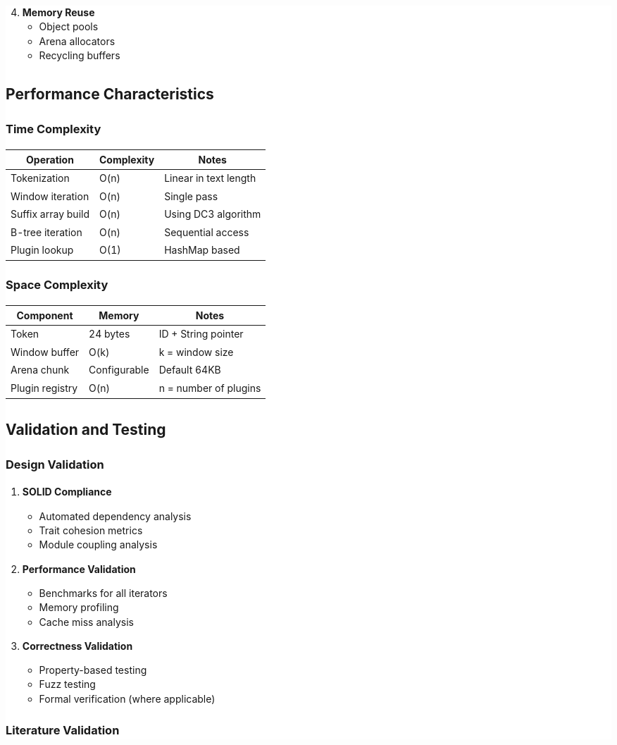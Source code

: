 4. **Memory Reuse**
   - Object pools
   - Arena allocators
   - Recycling buffers

## Performance Characteristics

### Time Complexity

| Operation | Complexity | Notes |
|-----------|------------|-------|
| Tokenization | O(n) | Linear in text length |
| Window iteration | O(n) | Single pass |
| Suffix array build | O(n) | Using DC3 algorithm |
| B-tree iteration | O(n) | Sequential access |
| Plugin lookup | O(1) | HashMap based |

### Space Complexity

| Component | Memory | Notes |
|-----------|--------|-------|
| Token | 24 bytes | ID + String pointer |
| Window buffer | O(k) | k = window size |
| Arena chunk | Configurable | Default 64KB |
| Plugin registry | O(n) | n = number of plugins |

## Validation and Testing

### Design Validation

1. **SOLID Compliance**
   - Automated dependency analysis
   - Trait cohesion metrics
   - Module coupling analysis

2. **Performance Validation**
   - Benchmarks for all iterators
   - Memory profiling
   - Cache miss analysis

3. **Correctness Validation**
   - Property-based testing
   - Fuzz testing
   - Formal verification (where applicable)

### Literature Validation
